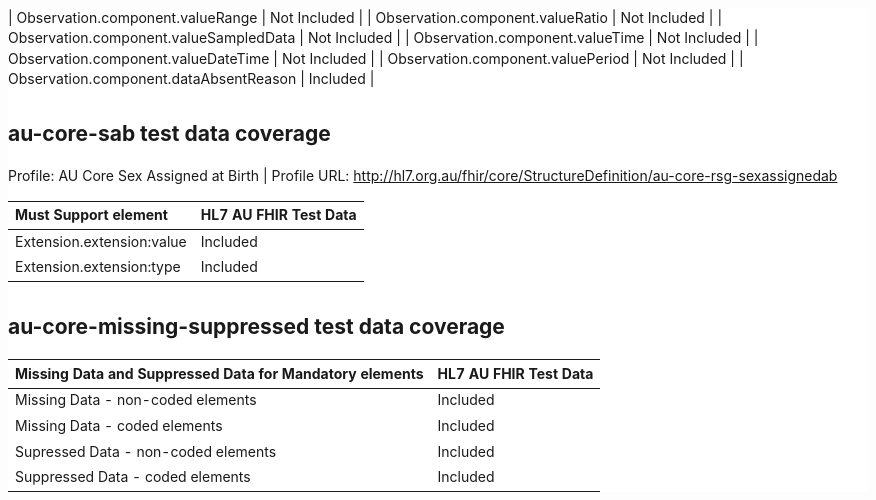 | Observation.component.valueRange           | Not Included                                                        |
| Observation.component.valueRatio           | Not Included                                                        |
| Observation.component.valueSampledData     | Not Included                                                        |
| Observation.component.valueTime            | Not Included                                                        |
| Observation.component.valueDateTime        | Not Included                                                        |
| Observation.component.valuePeriod          | Not Included                                                        |
| Observation.component.dataAbsentReason     | Included                                                            |

## au-core-sab test data coverage
Profile: AU Core Sex Assigned at Birth | Profile URL: http://hl7.org.au/fhir/core/StructureDefinition/au-core-rsg-sexassignedab

|  Must Support element     | HL7 AU FHIR Test Data   |
|:--------------------------|:------------------------|
| Extension.extension:value | Included                |
| Extension.extension:type  | Included                |

## au-core-missing-suppressed test data coverage

|  Missing Data and Suppressed Data for Mandatory elements    | HL7 AU FHIR Test Data |
|:------------------------------------------------------------|:----------------------|
| Missing Data - non-coded elements                           | Included              |
| Missing Data - coded elements                               | Included              |
| Supressed Data - non-coded elements                         | Included              |
| Suppressed Data - coded elements                            | Included              |